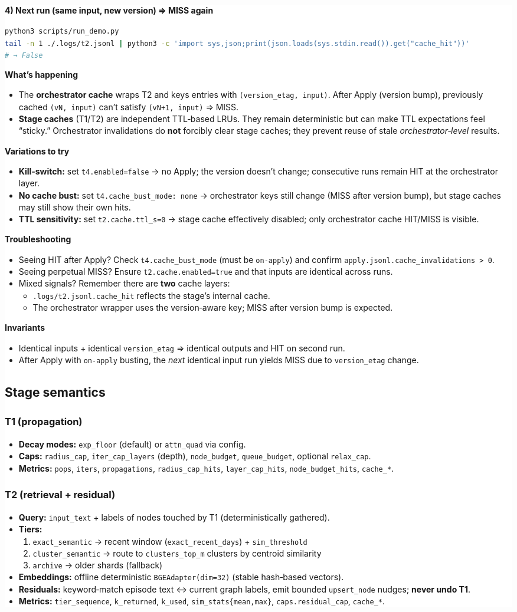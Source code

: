 **4) Next run (same input, new version) ⇒ MISS again**
```bash
python3 scripts/run_demo.py
tail -n 1 ./.logs/t2.jsonl | python3 -c 'import sys,json;print(json.loads(sys.stdin.read()).get("cache_hit"))'
# → False
```

**What’s happening**
- The **orchestrator cache** wraps T2 and keys entries with `(version_etag, input)`. After Apply (version bump), previously cached `(vN, input)` can’t satisfy `(vN+1, input)` ⇒ MISS.
- **Stage caches** (T1/T2) are independent TTL‑based LRUs. They remain deterministic but can make TTL expectations feel “sticky.” Orchestrator invalidations do **not** forcibly clear stage caches; they prevent reuse of stale *orchestrator‑level* results.

**Variations to try**
- **Kill‑switch:** set `t4.enabled=false` → no Apply; the version doesn’t change; consecutive runs remain HIT at the orchestrator layer.
- **No cache bust:** set `t4.cache_bust_mode: none` → orchestrator keys still change (MISS after version bump), but stage caches may still show their own hits.
- **TTL sensitivity:** set `t2.cache.ttl_s=0` → stage cache effectively disabled; only orchestrator cache HIT/MISS is visible.

**Troubleshooting**
- Seeing HIT after Apply? Check `t4.cache_bust_mode` (must be `on-apply`) and confirm `apply.jsonl.cache_invalidations > 0`.
- Seeing perpetual MISS? Ensure `t2.cache.enabled=true` and that inputs are identical across runs.
- Mixed signals? Remember there are **two** cache layers:
  - `.logs/t2.jsonl.cache_hit` reflects the stage’s internal cache.
  - The orchestrator wrapper uses the version‑aware key; MISS after version bump is expected.

**Invariants**
- Identical inputs + identical `version_etag` ⇒ identical outputs and HIT on second run.
- After Apply with `on-apply` busting, the *next* identical input run yields MISS due to `version_etag` change.

## Stage semantics

### T1 (propagation)
- **Decay modes:** `exp_floor` (default) or `attn_quad` via config.
- **Caps:** `radius_cap`, `iter_cap_layers` (depth), `node_budget`, `queue_budget`, optional `relax_cap`.
- **Metrics:** `pops`, `iters`, `propagations`, `radius_cap_hits`, `layer_cap_hits`, `node_budget_hits`, `cache_*`.

### T2 (retrieval + residual)
- **Query:** `input_text` + labels of nodes touched by T1 (deterministically gathered).
- **Tiers:**  
  1) `exact_semantic` → recent window (`exact_recent_days`) + `sim_threshold`  
  2) `cluster_semantic` → route to `clusters_top_m` clusters by centroid similarity  
  3) `archive` → older shards (fallback)  
- **Embeddings:** offline deterministic `BGEAdapter(dim=32)` (stable hash‑based vectors).  
- **Residuals:** keyword‑match episode text ↔ current graph labels, emit bounded `upsert_node` nudges; **never undo T1**.  
- **Metrics:** `tier_sequence`, `k_returned`, `k_used`, `sim_stats{mean,max}`, `caps.residual_cap`, `cache_*`.
